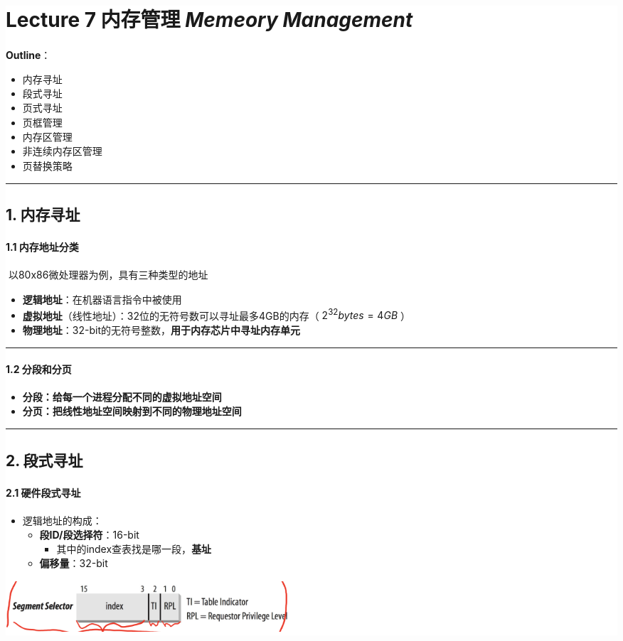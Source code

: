 # Lecture 7 内存管理 *Memeory Management*

**Outline**：

- 内存寻址
- 段式寻址
- 页式寻址
- 页框管理
- 内存区管理
- 非连续内存区管理
- 页替换策略

-------



## 1. 内存寻址

#### 1.1 内存地址分类

​		以80x86微处理器为例，具有三种类型的地址

- **逻辑地址**：在机器语言指令中被使用
- **虚拟地址**（线性地址）：32位的无符号数可以寻址最多4GB的内存（ $2^{32} bytes = 4GB$ ）
- **物理地址**：32-bit的无符号整数，**用于内存芯片中寻址内存单元**

---------

#### 1.2 分段和分页

- **分段：给每一个进程分配不同的虚拟地址空间**
- **分页：把线性地址空间映射到不同的物理地址空间**

-------



## 2. 段式寻址

#### 2.1 硬件段式寻址

- 逻辑地址的构成：
    - **段ID/段选择符**：16-bit
        - 其中的index查表找是哪一段，**基址**
    - **偏移量**：32-bit

<img src="./pic/截屏2021-06-20 下午3.32.49.png" alt="avatar" style="zoom:40%;" />

